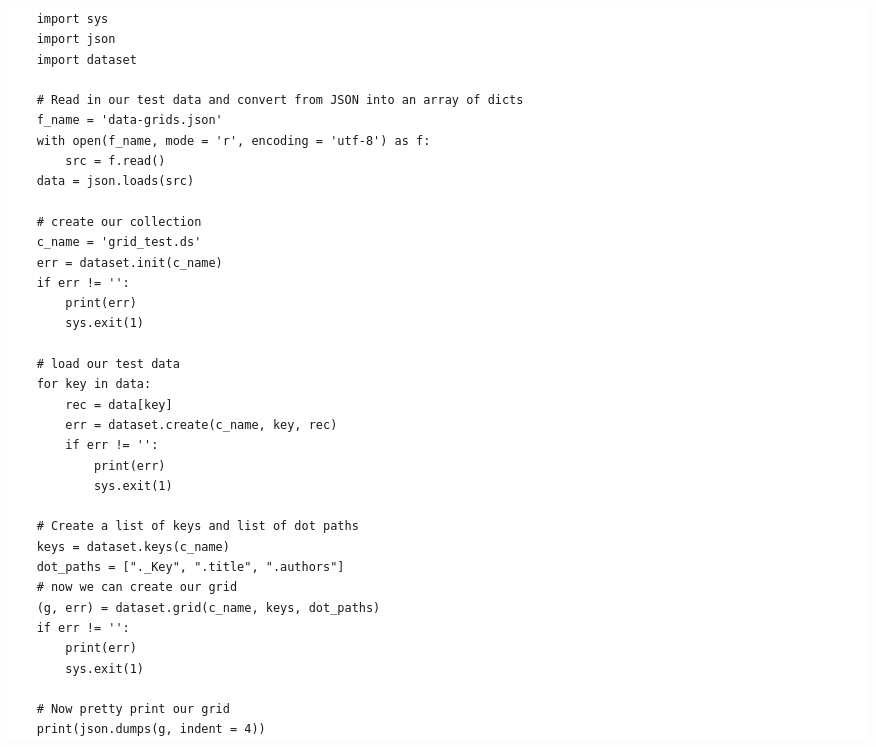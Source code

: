 ```python3
    import sys
    import json
    import dataset

    # Read in our test data and convert from JSON into an array of dicts
    f_name = 'data-grids.json'
    with open(f_name, mode = 'r', encoding = 'utf-8') as f:
        src = f.read()
    data = json.loads(src)

    # create our collection
    c_name = 'grid_test.ds'
    err = dataset.init(c_name)
    if err != '':
        print(err)
        sys.exit(1)
    
    # load our test data
    for key in data:
        rec = data[key]
        err = dataset.create(c_name, key, rec)
        if err != '':
            print(err)
            sys.exit(1)
    
    # Create a list of keys and list of dot paths
    keys = dataset.keys(c_name)
    dot_paths = ["._Key", ".title", ".authors"]
    # now we can create our grid
    (g, err) = dataset.grid(c_name, keys, dot_paths)
    if err != '':
        print(err)
        sys.exit(1)

    # Now pretty print our grid
    print(json.dumps(g, indent = 4))
```

